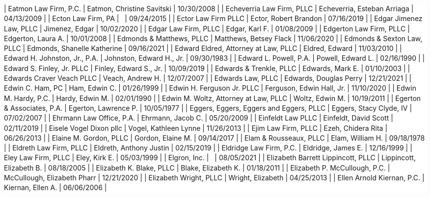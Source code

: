 | Eatmon Law Firm, P.C. | Eatmon, Christine Savitski | 10/30/2008 |
| Echeverria Law Firm, PLLC | Echeverria, Esteban Arriaga | 04/13/2009 |
| Ecton Law Firm, PA |   | 09/24/2015 |
| Ector Law Firm PLLC | Ector, Robert Brandon | 07/16/2019 |
| Edgar Jimenez Law, PLLC | Jimenez, Edgar | 10/02/2020 |
| Edgar Law Firm, PLLC | Edgar, Karl F. | 01/08/2009 |
| Edgerton Law Firm, PLLC | Edgerton, Laura A. | 10/01/2008 |
| Edmonds & Matthews, PLLC | Matthews, Betsey Flack | 11/06/2020 |
| Edmonds & Sexton Law, PLLC | Edmonds, Shanelle Katherine | 09/16/2021 |
| Edward Eldred, Attorney at Law, PLLC | Eldred, Edward | 11/03/2010 |
| Edward H. Johnston, Jr., P.A. | Johnston, Edward H., Jr. | 09/30/1983 |
| Edward L. Powell, P.A. | Powell, Edward L. | 02/16/1990 |
| Edward S. Finley, Jr. PLLC | Finley, Edward S., Jr. | 10/09/2019 |
| Edwards & Trenkle, PLLC | Edwards, Mark E. | 01/10/2003 |
| Edwards Craver Veach PLLC | Veach, Andrew H. | 12/07/2007 |
| Edwards Law, PLLC | Edwards, Douglas Perry | 12/21/2021 |
| Edwin C. Ham, PC | Ham, Edwin C. | 01/26/1999 |
| Edwin H. Ferguson Jr. PLLC | Ferguson, Edwin Hall, Jr. | 11/10/2020 |
| Edwin M. Hardy, P.C. | Hardy, Edwin M. | 02/01/1990 |
| Edwin M. Woltz, Attorney at Law, PLLC | Woltz, Edwin M. | 10/19/2011 |
| Egerton & Associates, P.A. | Egerton, Lawrence P. | 10/05/1977 |
| Eggers, Eggers, Eggers and Eggers, PLLC | Eggers, Stacy Clyde, IV | 07/02/2007 |
| Ehrmann Law Office, P.A. | Ehrmann, Jacob C. | 05/20/2009 |
| Einfeldt Law PLLC | Einfeldt, David Scott | 02/11/2019 |
| Eisele Vogel Dixon pllc | Vogel, Kathleen Lynne | 11/26/2013 |
| Ejim Law Firm, PLLC | Ezeh, Chidera Rita | 06/26/2013 |
| Elaine M. Gordon, PLLC | Gordon, Elaine M. | 09/14/2017 |
| Elam & Rousseaux, PLLC | Elam, William H. | 09/18/1978 |
| Eldreth Law Firm, PLLC | Eldreth, Anthony Justin | 02/15/2019 |
| Eldridge Law Firm, P.C. | Eldridge, James E. | 12/16/1999 |
| Eley Law Firm, PLLC | Eley, Kirk E. | 05/03/1999 |
| Elgron, Inc. |   | 08/05/2021 |
| Elizabeth Barrett Lippincott, PLLC | Lippincott, Elizabeth B. | 08/18/2005 |
| Elizabeth K. Blake, PLLC | Blake, Elizabeth K. | 01/18/2011 |
| Elizabeth P. McCullough, P.C. | McCullough, Elizabeth Pharr | 12/21/2020 |
| Elizabeth Wright, PLLC | Wright, Elizabeth | 04/25/2013 |
| Ellen Arnold Kiernan, P.C. | Kiernan, Ellen A. | 06/06/2006 |